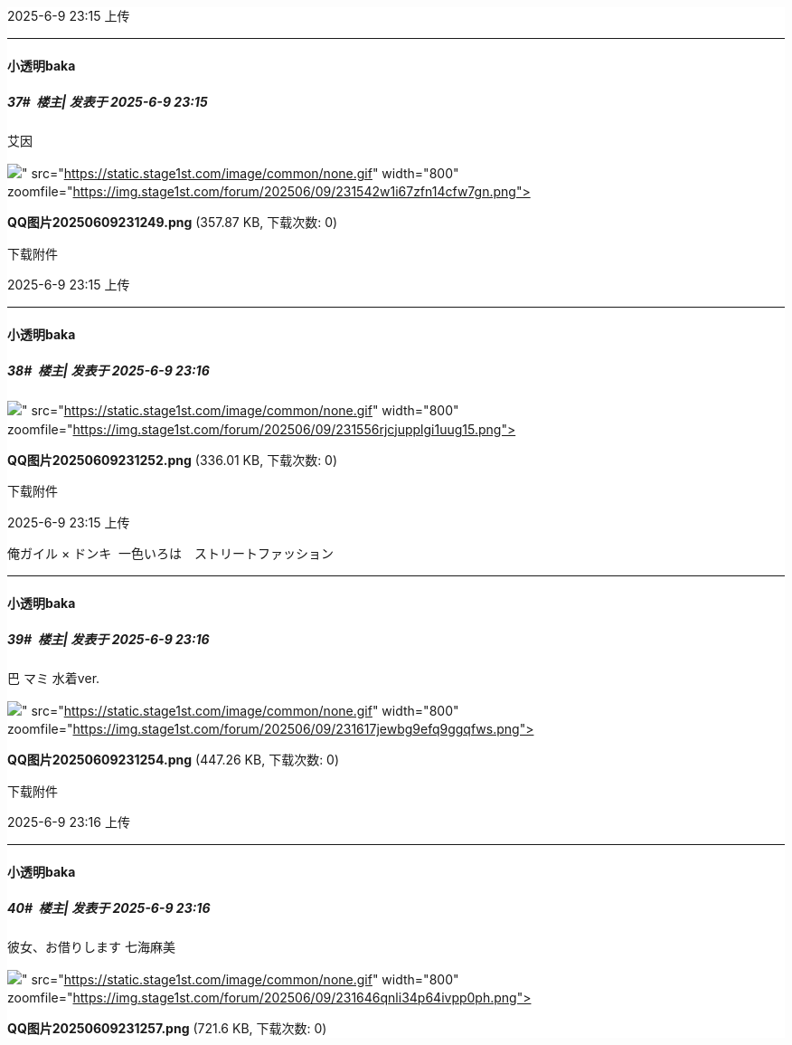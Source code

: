 2025-6-9 23:15 上传

*****

####  小透明baka  
##### 37#         楼主| 发表于 2025-6-9 23:15

艾因

<img src="https://img.stage1st.com/forum/202506/09/231542w1i67zfn14cfw7gn.png" referrerpolicy="no-referrer">" src="https://static.stage1st.com/image/common/none.gif" width="800" zoomfile="https://img.stage1st.com/forum/202506/09/231542w1i67zfn14cfw7gn.png">

<strong>QQ图片20250609231249.png</strong> (357.87 KB, 下载次数: 0)

下载附件

2025-6-9 23:15 上传

*****

####  小透明baka  
##### 38#         楼主| 发表于 2025-6-9 23:16

<img src="https://img.stage1st.com/forum/202506/09/231556rjcjupplgi1uug15.png" referrerpolicy="no-referrer">" src="https://static.stage1st.com/image/common/none.gif" width="800" zoomfile="https://img.stage1st.com/forum/202506/09/231556rjcjupplgi1uug15.png">

<strong>QQ图片20250609231252.png</strong> (336.01 KB, 下载次数: 0)

下载附件

2025-6-9 23:15 上传

俺ガイル × ドンキ  一色いろは　ストリートファッション

*****

####  小透明baka  
##### 39#         楼主| 发表于 2025-6-9 23:16

巴 マミ 水着ver.

<img src="https://img.stage1st.com/forum/202506/09/231617jewbg9efq9ggqfws.png" referrerpolicy="no-referrer">" src="https://static.stage1st.com/image/common/none.gif" width="800" zoomfile="https://img.stage1st.com/forum/202506/09/231617jewbg9efq9ggqfws.png">

<strong>QQ图片20250609231254.png</strong> (447.26 KB, 下载次数: 0)

下载附件

2025-6-9 23:16 上传

*****

####  小透明baka  
##### 40#         楼主| 发表于 2025-6-9 23:16

彼女、お借りします 七海麻美

<img src="https://img.stage1st.com/forum/202506/09/231646qnli34p64ivpp0ph.png" referrerpolicy="no-referrer">" src="https://static.stage1st.com/image/common/none.gif" width="800" zoomfile="https://img.stage1st.com/forum/202506/09/231646qnli34p64ivpp0ph.png">

<strong>QQ图片20250609231257.png</strong> (721.6 KB, 下载次数: 0)
